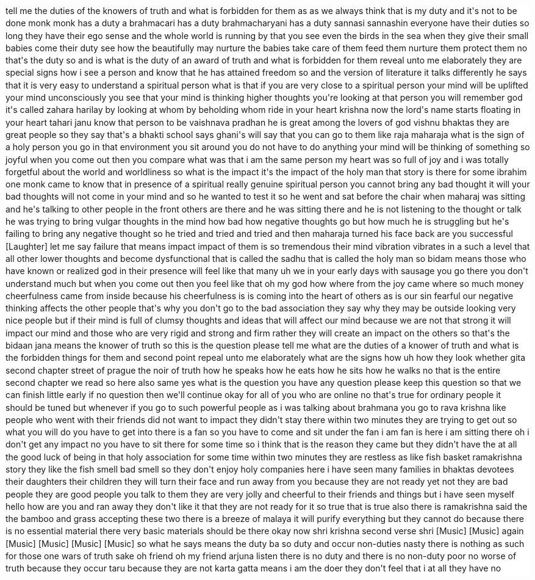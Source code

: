 tell me the duties of the knowers of truth and what is forbidden for them as as we always think that is my duty and it's not to be done monk monk has a duty a brahmacari has a duty brahmacharyani has a duty sannasi sannashin everyone have their duties so long they have their ego sense and the whole world is running by that you see even the birds in the sea when they give their small babies come their duty see how the beautifully may nurture the babies take care of them feed them nurture them protect them no that's the duty so and is what is the duty of an award of truth and what is forbidden for them reveal unto me elaborately they are special signs how i see a person and know that he has attained freedom so and the version of literature it talks differently he says that it is very easy to understand a spiritual person what is that if you are very close to a spiritual person your mind will be uplifted your mind unconsciously you see that your mind is thinking higher thoughts you're looking at that person you will remember god it's called zahara harilay by looking at whom by beholding whom ride in your heart krishna now the lord's name starts floating in your heart tahari janu know that person to be vaishnava pradhan he is great among the lovers of god vishnu bhaktas they are great people so they say that's a bhakti school says ghani's will say that you can go to them like raja maharaja what is the sign of a holy person you go in that environment you sit around you do not have to do anything your mind will be thinking of something so joyful when you come out then you compare what was that i am the same person my heart was so full of joy and i was totally forgetful about the world and worldliness so what is the impact it's the impact of the holy man that story is there for some ibrahim one monk came to know that in presence of a spiritual really genuine spiritual person you cannot bring any bad thought it will your bad thoughts will not come in your mind and so he wanted to test it so he went and sat before the chair when maharaj was sitting and he's talking to other people in the front others are there and he was sitting there and he is not listening to the thought or talk he was trying to bring vulgar thoughts in the mind how bad how negative thoughts go but how much he is struggling but he's failing to bring any negative thought so he tried and tried and tried and then maharaja turned his face back are you successful [Laughter] let me say failure that means impact impact of them is so tremendous their mind vibration vibrates in a such a level that all other lower thoughts and become dysfunctional that is called the sadhu that is called the holy man so bidam means those who have known or realized god in their presence will feel like that many uh we in your early days with sausage you go there you don't understand much but when you come out then you feel like that oh my god how where from the joy came where so much money cheerfulness came from inside because his cheerfulness is is coming into the heart of others as is our sin fearful our negative thinking affects the other people that's why you don't go to the bad association they say why they may be outside looking very nice people but if their mind is full of clumsy thoughts and ideas that will affect our mind because we are not that strong it will impact our mind and those who are very rigid and strong and firm rather they will create an impact on the others so that's the bidaan jana means the knower of truth so this is the question please tell me what are the duties of a knower of truth and what is the forbidden things for them and second point repeal unto me elaborately what are the signs how uh how they look whether gita second chapter street of prague the noir of truth how he speaks how he eats how he sits how he walks no that is the entire second chapter we read so here also same yes what is the question you have any question please keep this question so that we can finish little early if no question then we'll continue okay for all of you who are online no that's true for ordinary people it should be tuned but whenever if you go to such powerful people as i was talking about brahmana you go to rava krishna like people who went with their friends did not want to impact they didn't stay there within two minutes they are trying to get out so what you will do you have to get into there is a fan so you have to come and sit under the fan i am fan is here i am sitting there oh i don't get any impact no you have to sit there for some time so i think that is the reason they came but they didn't have the at all the good luck of being in that holy association for some time within two minutes they are restless as like fish basket ramakrishna story they like the fish smell bad smell so they don't enjoy holy companies here i have seen many families in bhaktas devotees their daughters their children they will turn their face and run away from you because they are not ready yet not they are bad people they are good people you talk to them they are very jolly and cheerful to their friends and things but i have seen myself hello how are you and ran away they don't like it that they are not ready for it so true that is true also there is ramakrishna said the the bamboo and grass accepting these two there is a breeze of malaya it will purify everything but they cannot do because there is no essential material there very basic materials should be there okay now shri krishna second verse shri [Music] [Music] again [Music] [Music] [Music] [Music] so what he says means the duty ba so duty and occur non-duties nasty there is nothing as such for those one wars of truth sake oh friend oh my friend arjuna listen there is no duty and there is no non-duty poor no worse of truth because they occur taru because they are not karta gatta means i am the doer they don't feel that i at all they have no